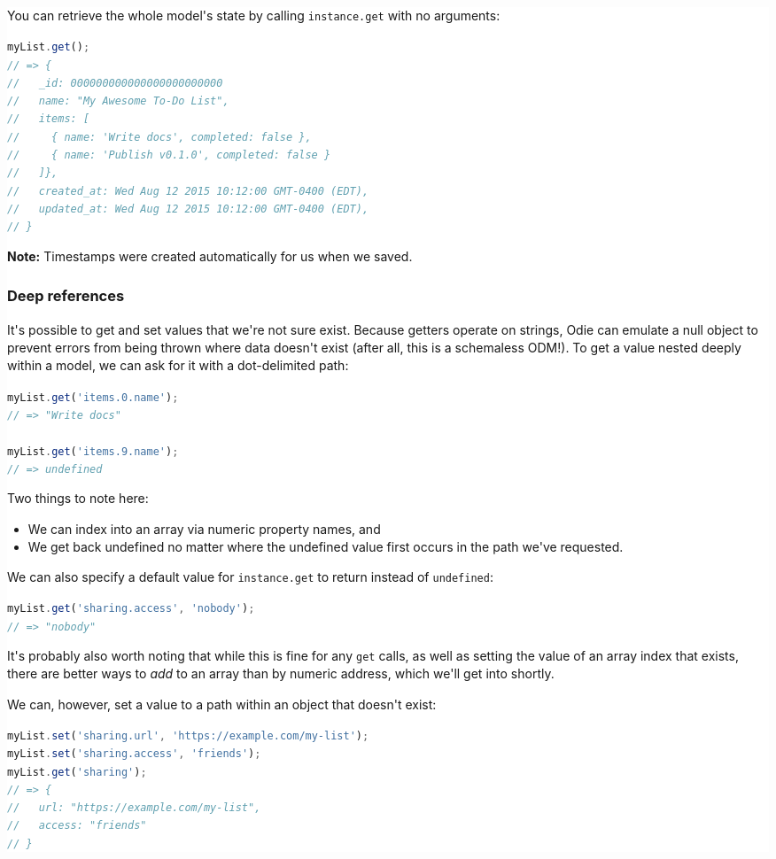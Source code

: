 You can retrieve the whole model's state by calling `instance.get` with no arguments:

```javascript
myList.get();
// => {
//   _id: 000000000000000000000000
//   name: "My Awesome To-Do List",
//   items: [
//     { name: 'Write docs', completed: false },
//     { name: 'Publish v0.1.0', completed: false }
//   ]},
//   created_at: Wed Aug 12 2015 10:12:00 GMT-0400 (EDT),
//   updated_at: Wed Aug 12 2015 10:12:00 GMT-0400 (EDT),
// }
```

**Note:** Timestamps were created automatically for us when we saved.

### Deep references

It's possible to get and set values that we're not sure exist. Because getters operate on
strings, Odie can emulate a null object to prevent errors from being thrown
where data doesn't exist (after all, this is a schemaless ODM!). To get a
value nested deeply within a model, we can ask for it with a dot-delimited path:

```javascript
myList.get('items.0.name');
// => "Write docs"

myList.get('items.9.name');
// => undefined
```

Two things to note here:
- We can index into an array via numeric property names, and
- We get back undefined no matter where the undefined value first occurs in the path we've requested.

We can also specify a default value for `instance.get` to return instead of `undefined`:

```javascript
myList.get('sharing.access', 'nobody');
// => "nobody"
```

It's probably also worth noting that while this is fine for any `get` calls,
as well as setting the value of an array index that exists, there are
better ways to _add_ to an array than by numeric address, which we'll get into shortly.

We can, however, set a value to a path within an object that doesn't exist:

```javascript
myList.set('sharing.url', 'https://example.com/my-list');
myList.set('sharing.access', 'friends');
myList.get('sharing');
// => {
//   url: "https://example.com/my-list",
//   access: "friends"
// }
```
